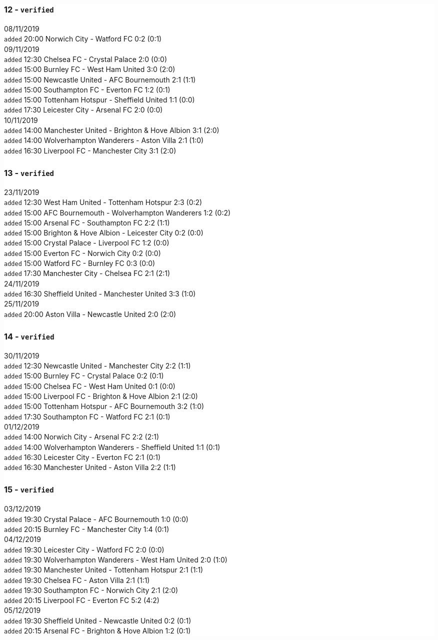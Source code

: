 ### 12 - `verified`

08/11/2019	
`added` 20:00	Norwich City	-	Watford FC	0:2 (0:1)	
09/11/2019	
`added` 12:30	Chelsea FC	-	Crystal Palace	2:0 (0:0)	
`added` 15:00	Burnley FC	-	West Ham United	3:0 (2:0)	
`added` 15:00	Newcastle United	-	AFC Bournemouth	2:1 (1:1)	
`added` 15:00	Southampton FC	-	Everton FC	1:2 (0:1)	
`added` 15:00	Tottenham Hotspur	-	Sheffield United	1:1 (0:0)	
`added` 17:30	Leicester City	-	Arsenal FC	2:0 (0:0)	
10/11/2019	
`added` 14:00	Manchester United	-	Brighton & Hove Albion	3:1 (2:0)	
`added` 14:00	Wolverhampton Wanderers	-	Aston Villa	2:1 (1:0)	
`added` 16:30	Liverpool FC	-	Manchester City	3:1 (2:0)

### 13 - `verified`

23/11/2019	
`added` 12:30	West Ham United	-	Tottenham Hotspur	2:3 (0:2)	
`added` 15:00	AFC Bournemouth	-	Wolverhampton Wanderers	1:2 (0:2)	
`added` 15:00	Arsenal FC	-	Southampton FC	2:2 (1:1)	
`added` 15:00	Brighton & Hove Albion	-	Leicester City	0:2 (0:0)	
`added` 15:00	Crystal Palace	-	Liverpool FC	1:2 (0:0)	
`added` 15:00	Everton FC	-	Norwich City	0:2 (0:0)	
`added` 15:00	Watford FC	-	Burnley FC	0:3 (0:0)	
`added` 17:30	Manchester City	-	Chelsea FC	2:1 (2:1)	
24/11/2019	
`added` 16:30	Sheffield United	-	Manchester United	3:3 (1:0)	
25/11/2019	
`added` 20:00	Aston Villa	-	Newcastle United	2:0 (2:0)

### 14 - `verified`

30/11/2019	
`added` 12:30	Newcastle United	-	Manchester City	2:2 (1:1)	
`added` 15:00	Burnley FC	-	Crystal Palace	0:2 (0:1)	
`added` 15:00	Chelsea FC	-	West Ham United	0:1 (0:0)	
`added` 15:00	Liverpool FC	-	Brighton & Hove Albion	2:1 (2:0)	
`added` 15:00	Tottenham Hotspur	-	AFC Bournemouth	3:2 (1:0)	
`added` 17:30	Southampton FC	-	Watford FC	2:1 (0:1)	
01/12/2019	
`added` 14:00	Norwich City	-	Arsenal FC	2:2 (2:1)	
`added` 14:00	Wolverhampton Wanderers	-	Sheffield United	1:1 (0:1)	
`added` 16:30	Leicester City	-	Everton FC	2:1 (0:1)	
`added` 16:30	Manchester United	-	Aston Villa	2:2 (1:1)

### 15 - `verified`

03/12/2019	
`added` 19:30	Crystal Palace	-	AFC Bournemouth	1:0 (0:0)	
`added` 20:15	Burnley FC	-	Manchester City	1:4 (0:1)	
04/12/2019	
`added` 19:30	Leicester City	-	Watford FC	2:0 (0:0)	
`added` 19:30	Wolverhampton Wanderers	-	West Ham United	2:0 (1:0)	
`added` 19:30	Manchester United	-	Tottenham Hotspur	2:1 (1:1)	
`added` 19:30	Chelsea FC	-	Aston Villa	2:1 (1:1)	
`added` 19:30	Southampton FC	-	Norwich City	2:1 (2:0)	
`added` 20:15	Liverpool FC	-	Everton FC	5:2 (4:2)	
05/12/2019	
`added` 19:30	Sheffield United	-	Newcastle United	0:2 (0:1)	
`added` 20:15	Arsenal FC	-	Brighton & Hove Albion	1:2 (0:1)
